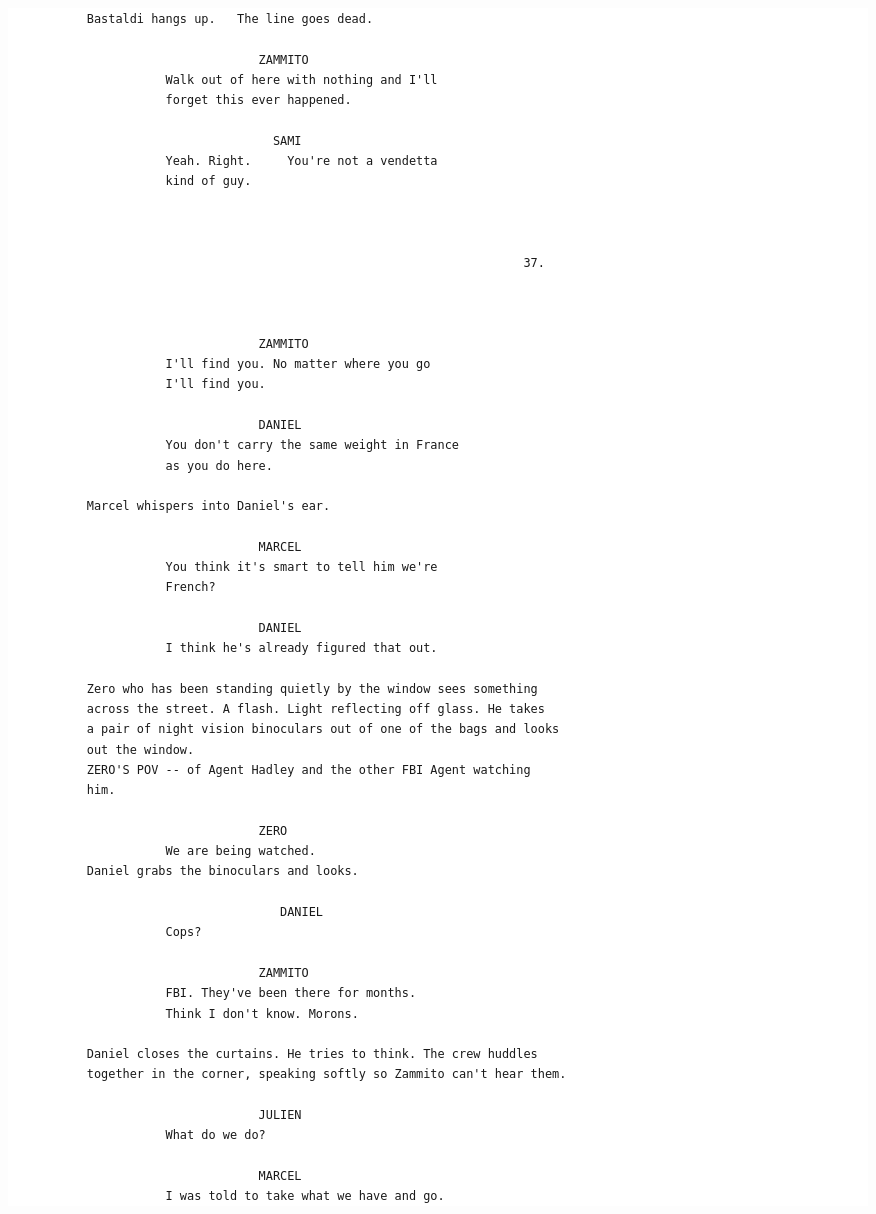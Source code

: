                Bastaldi hangs up.   The line goes dead.

                                       ZAMMITO
                          Walk out of here with nothing and I'll
                          forget this ever happened.

                                         SAMI
                          Yeah. Right.     You're not a vendetta
                          kind of guy.

               

                                                                            37.

               

                                       ZAMMITO
                          I'll find you. No matter where you go
                          I'll find you.

                                       DANIEL
                          You don't carry the same weight in France
                          as you do here.

               Marcel whispers into Daniel's ear.

                                       MARCEL
                          You think it's smart to tell him we're
                          French?

                                       DANIEL
                          I think he's already figured that out.

               Zero who has been standing quietly by the window sees something
               across the street. A flash. Light reflecting off glass. He takes
               a pair of night vision binoculars out of one of the bags and looks
               out the window.
               ZERO'S POV -- of Agent Hadley and the other FBI Agent watching
               him.

                                       ZERO
                          We are being watched.
               Daniel grabs the binoculars and looks.

                                          DANIEL
                          Cops?

                                       ZAMMITO
                          FBI. They've been there for months.
                          Think I don't know. Morons.

               Daniel closes the curtains. He tries to think. The crew huddles
               together in the corner, speaking softly so Zammito can't hear them.

                                       JULIEN
                          What do we do?

                                       MARCEL
                          I was told to take what we have and go.
